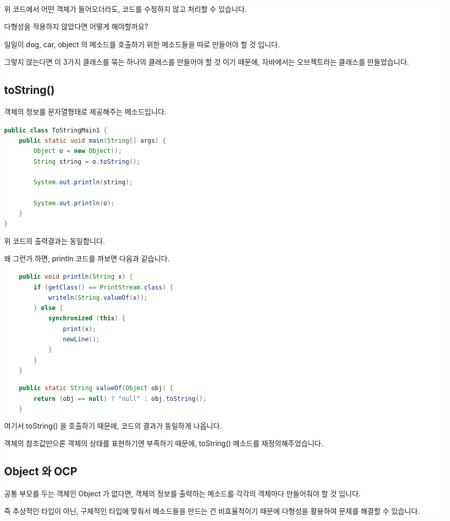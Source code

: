 위 코드에서 어떤 객체가 들어오더라도, 코드를 수정하지 않고 처리할 수 있습니다.

다형성을 적용하지 않았다면 어떻게 해야할까요?

일일이 dog, car, object 의 메소드를 호출하기 위한 메소드들을 따로 만들어야 할 것 입니다.

그렇지 않는다면 이 3가지 클래스를 묶는 하나의 클래스를 만들어야 할 것 이기 때문에, 자바에서는 오브젝트라는 클래스를 만들었습니다.

## toString()

객체의 정보를 문자열형태로 제공해주는 메소드입니다.

```java
public class ToStringMain1 {
    public static void main(String[] args) {
        Object o = new Object();
        String string = o.toString();

        System.out.println(string);

        System.out.println(o);
    }
}
```

위 코드의 출력결과는 동일합니다.

왜 그런가 하면, println 코드를 까보면 다음과 같습니다.

```java
    public void println(String x) {
        if (getClass() == PrintStream.class) {
            writeln(String.valueOf(x));
        } else {
            synchronized (this) {
                print(x);
                newLine();
            }
        }
    }
```

```java
    public static String valueOf(Object obj) {
        return (obj == null) ? "null" : obj.toString();
    }
```

여기서 toString() 을 호출하기 때문에, 코드의 결과가 동일하게 나옵니다.

객체의 참조값만으론 객체의 상태를 표현하기엔 부족하기 때문에, toString() 메소드를 재정의해주었습니다.

## Object 와 OCP

공통 부모를 두는 객체인 Object 가 없다면, 객체의 정보를 출력하는 메소드를 각각의 객체마다 만들어줘야 할 것 입니다.

즉 추상적인 타입이 아닌, 구체적인 타입에 맞춰서 메소드들을 만드는 건 비효율적이기 때문에 다형성을 활용하여 문제를 해결할 수 있습니다.
